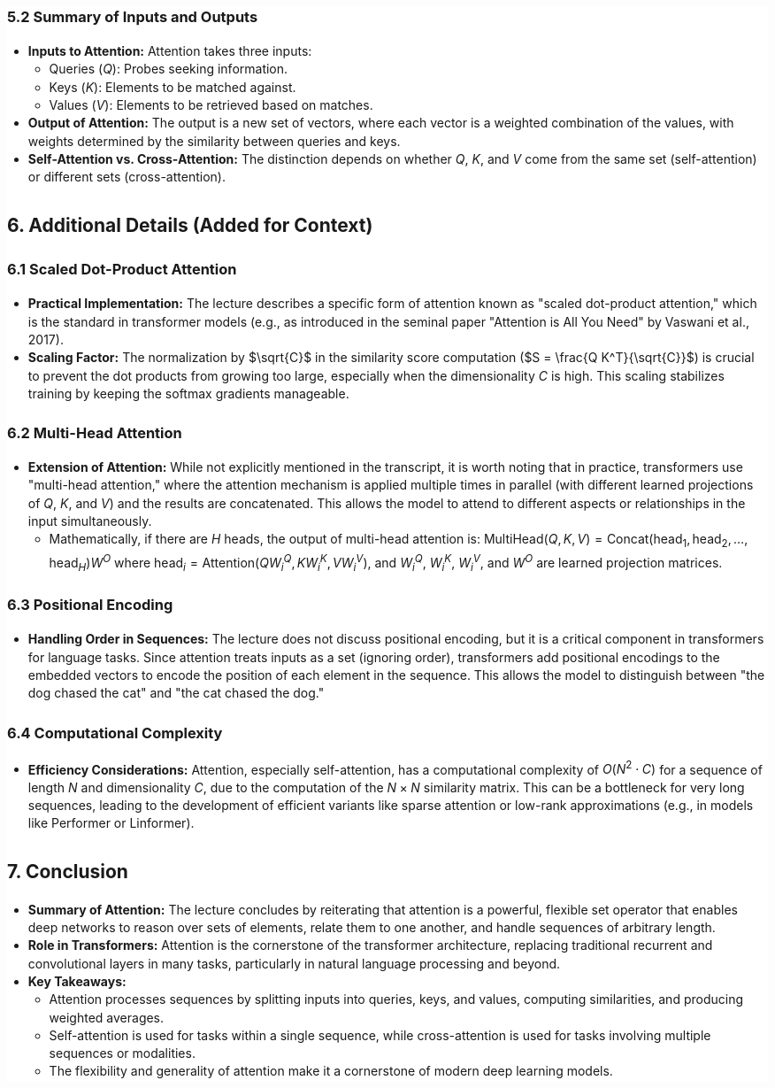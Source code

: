 ### 5.2 Summary of Inputs and Outputs
- **Inputs to Attention:** Attention takes three inputs:
  - Queries ($Q$): Probes seeking information.
  - Keys ($K$): Elements to be matched against.
  - Values ($V$): Elements to be retrieved based on matches.
- **Output of Attention:** The output is a new set of vectors, where each vector is a weighted combination of the values, with weights determined by the similarity between queries and keys.
- **Self-Attention vs. Cross-Attention:** The distinction depends on whether $Q$, $K$, and $V$ come from the same set (self-attention) or different sets (cross-attention).

## 6. Additional Details (Added for Context)

### 6.1 Scaled Dot-Product Attention
- **Practical Implementation:** The lecture describes a specific form of attention known as "scaled dot-product attention," which is the standard in transformer models (e.g., as introduced in the seminal paper "Attention is All You Need" by Vaswani et al., 2017).
- **Scaling Factor:** The normalization by $\sqrt{C}$ in the similarity score computation ($S = \frac{Q K^T}{\sqrt{C}}$) is crucial to prevent the dot products from growing too large, especially when the dimensionality $C$ is high. This scaling stabilizes training by keeping the softmax gradients manageable.

### 6.2 Multi-Head Attention
- **Extension of Attention:** While not explicitly mentioned in the transcript, it is worth noting that in practice, transformers use "multi-head attention," where the attention mechanism is applied multiple times in parallel (with different learned projections of $Q$, $K$, and $V$) and the results are concatenated. This allows the model to attend to different aspects or relationships in the input simultaneously.
  - Mathematically, if there are $H$ heads, the output of multi-head attention is:
    $\text{MultiHead}(Q, K, V) = \text{Concat}(\text{head}_1, \text{head}_2, \dots, \text{head}_H) W^O$
    where $\text{head}_i = \text{Attention}(Q W_i^Q, K W_i^K, V W_i^V)$, and $W_i^Q$, $W_i^K$, $W_i^V$, and $W^O$ are learned projection matrices.

### 6.3 Positional Encoding
- **Handling Order in Sequences:** The lecture does not discuss positional encoding, but it is a critical component in transformers for language tasks. Since attention treats inputs as a set (ignoring order), transformers add positional encodings to the embedded vectors to encode the position of each element in the sequence. This allows the model to distinguish between "the dog chased the cat" and "the cat chased the dog."

### 6.4 Computational Complexity
- **Efficiency Considerations:** Attention, especially self-attention, has a computational complexity of $O(N^2 \cdot C)$ for a sequence of length $N$ and dimensionality $C$, due to the computation of the $N \times N$ similarity matrix. This can be a bottleneck for very long sequences, leading to the development of efficient variants like sparse attention or low-rank approximations (e.g., in models like Performer or Linformer).

## 7. Conclusion
- **Summary of Attention:** The lecture concludes by reiterating that attention is a powerful, flexible set operator that enables deep networks to reason over sets of elements, relate them to one another, and handle sequences of arbitrary length.
- **Role in Transformers:** Attention is the cornerstone of the transformer architecture, replacing traditional recurrent and convolutional layers in many tasks, particularly in natural language processing and beyond.
- **Key Takeaways:**
  - Attention processes sequences by splitting inputs into queries, keys, and values, computing similarities, and producing weighted averages.
  - Self-attention is used for tasks within a single sequence, while cross-attention is used for tasks involving multiple sequences or modalities.
  - The flexibility and generality of attention make it a cornerstone of modern deep learning models.
